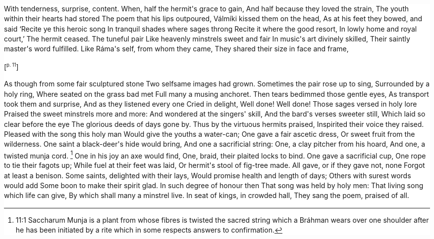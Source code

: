 With tenderness, surprise, content.
When, half the hermit's grace to gain,
And half because they loved the strain,
The youth within their hearts had stored
The poem that his lips outpoured,
Válmíki kissed them on the head,
As at his feet they bowed, and said
‘Recite ye this heroic song
In tranquil shades where sages throng
Recite it where the good resort,
In lowly home and royal court,’
The hermit ceased. The tuneful pair
Like heavenly minstrels sweet and fair
In music's art divinely skilled,
Their saintly master's word fulfilled.
Like Ráma's self, from whom they came,
They shared their size in face and frame,

<span id="p11">[<sup><small>p. 11</small></sup>]</span>

As though from some fair sculptured stone
Two selfsame images had grown.
Sometimes the pair rose up to sing,
Surrounded by a holy ring,
Where seated on the grass bad met
Full many a musing anchoret.
Then tears bedimmed those gentle eyes,
As transport took them and surprise,
And as they listened every one
Cried in delight, Well done! Well done!
Those sages versed in holy lore
Praised the sweet minstrels more and more:
And wondered at the singers' skill,
And the bard's verses sweeter still,
Which laid so clear before the eye
The glorious deeds of days gone by.
Thus by the virtuous hermits praised,
Inspirited their voice they raised.
Pleased with the song this holy man
Would give the youths a water-can;
One gave a fair ascetic dress,
Or sweet fruit from the wilderness.
One saint a black-deer's hide would bring,
And one a sacrificial string:
One, a clay pitcher from his hoard,
And one, a twisted munja cord.  [^58]
One in his joy an axe would find,
One, braid, their plaited locks to bind.
One gave a sacrificial cup,
One rope to tie their fagots up;
While fuel at their feet was laid,
Or hermit's stool of fig-tree made.
All gave, or if they gave not, none
Forgot at least a benison.
Some saints, delighted with their lays,
Would promise health and length of days;
Others with surest words would add
Some boon to make their spirit glad.
In such degree of honour then
That song was held by holy men:
That living song which life can give,
By which shall many a minstrel live.
In seat of kings, in crowded hall,
They sang the poem, praised of all.

[^3]: 1:1b Comparison with the Ganges is implied, that river being called the purifier of the world.
[^4]: 1:2b ‘This name may have been given to the father of Válmíki allegorically. If we look at the derivation of the word (_pra_, before, and _chetas_, mind) it is as if the poet were called the son of Prometheus, the Forethinker.’ SCHLEGEL.
[^5]: 1:3b Called in Sanskrit also _Bála-Kánda_, and in Hindi _Bál-Kánd_, i. e. the Book describing Ráma's childhood, _bála_ meaning a boy up to his sixteenth year.
[^6]: 1:4b A divine saint, son of Brahmá. He is the eloquent messenger of the Gods, a musician of exquisite skill, and the inventor of the _viná_ or Indian lute. He bears a strong resemblance to Hermes or Mercury.
[^7]: 1:5b This mystic syllable, said to typify the supreme Deity, the Gods collectively, the Vedas, the three spheres of the world, the three holy fires, the three steps of Vishnu etc., prefaces the prayers and most venerated writings of the Hindus.
[^8]: 2:1 This colloquy is supposed to have taken place about sixteen years after Ráma's return from his wanderings and occupation of his ancestral throne.
[^9]: 2:2 Called also S'ri and Lakshmi, the consort of Vishnu, the Queen of Beauty as well as the Dea Fortuna. Her birth ‘from the full-flushed wave’ is described in Canto XLV of this Book.
[^10]: 2:3 One of the most prominent objects of worship in the Rig-veda, Indra was superseded in later times by the more popular deities Vishnu and S'iva. He is the God of the firmament, and answers in many respects to the Jupiter Pluvius of the Romans. See _Additional Notes_.
[^11]: 2:4 The second God of the Trimúrti or Indian Trinity. Derived from the root _vis'_ to penetrate, the meaning of the name appears to be _he who penetrates or pervades all things_. An embodiment of the preserving power of nature, he is worshipped as a Saviour who has nine times been incarnate for the good of the world and will descend on earth once more. See _Additional Notes_ and Muir's Sanskrit Texts _passim_.
[^12]: 2:5 In Sanskrit _devarshi. Rishi_ is the general appellation of sages, and another word is frequently prefixed to distinguish the degrees. A _Brahmarshi_ is a theologian or Bráhmanical sage; a Rájarshi is a royal sage or sainted king; a _Devarshi_ is a divine or deified sage or saint.
[^13]: 2:1b _Trikálaj'na_. Literally _knower of the three times_. Both Schlegel and Gorresio quote Homer's.
[^14]: 2:2b Son of Manu, the first king of Kos'ala and founder of the solar dynasty or family of the Children of the Sun, the God of that luminary being the father of Manu.
[^15]: 2:3b The Indians paid great attention to the art of physiognomy and believed that character and fortune could be foretold not from the face only, but from marks upon the neck and hands. Three lines under the chin like those at the mouth of a conch (_S'an'kha_) were regarded as a peculiarly auspicious sign indicating, as did also the mark of Vishnu's discus on the hand, one born to be a _chakravartin_ or universal emperor. In the palmistry of Europe the line of fortune, as well as the line of life, is in the hand. Cardan says that marks on the nails and teeth also show what is to happen to us: ‘Sunt etiam in nobis vestigia quædam futurorum eyentuum in unguibus atque etiam in dentibus.’ Though the palmy days of Indian chiromancy have passed away, the art is still to some extent studied and believed in.
[^16]: 3:1 Long arms were regarded as a sign of heroic strength.
[^17]: 3:2 ‘Veda means originally knowing or knowledge, and this name ia given by the Bráhmans not to one work, but to the whole body of their most ancient sacred literature. Veda is the same word which appears in the Greek οἰδα, I know, and in the English wise, wisdom, to wit. The name of Veda is commonly given to four collections of hymns, which are respectively known by the names of Rig-veda, Yajur-veda, Sáma-veda, and Atharva-veda.’
[^18]: 3:1b As with the ancient Persians and Scythians, Indian princes were carefully instructed in archery which stands for military science in general, of which, among Hindu heroes, it was the most important branch.
[^19]: 3:2b Chief of the three queens of Das'aratha and mother of Ráma.
[^20]: 3:3b From _hima_ snow, (Greek χειμ-ών Latin hiems) and _álaya_ abode, the Mansion of snow.
[^21]: 3:4b The moon (_Soma, Indu, Chandra etc._) is masculine with the Indians as with the Germans.
[^22]: 3:5b Kuvera, the Indian Plutus, or God of Wealth.
[^23]: 3:6b The events here briefly mentioned will be related fully in the course of the poem. The first four cantos are introductory, and are evidently the work of a later hand than Valmiki's.
[^24]: 4:1 ‘Chandra, or the Moon, is fabled to have been married to the twenty-seven daughters of the patriarch Daksha, or Asviní and the rest, who are in fact personifications of the Lunar Asterisms. His favourite amongst them was Rohiní to whom he so wholly devoted himself as to neglect the rest. They complained to their father, and Daksha repeatedly interposed, till, finding his remonstrances vain, he denounced a curse upon his son-in-law, in consequence of which he remained childless and became affected by consumption. The wives of Chandra having interceded in his behalf with their father, Daksha modified an imprecation which he could not recall, and pronounced that the decay should be periodical only, not permanent, and that it should alternate with periods of recovery. Hence the successive wane and increase of the Moon. _Padma, Purána, Swarga-Khanda,_ Sec. II. _Rohini_ in Astronomy is the fourth lunar mansion, containing live stars, the principal of which is Aldebaran.’ WILSON, _Specimens of the Hindu Theatre_. Vol. I. p. 234.
[^25]: 4:1b The garb prescribed for ascetics by Manu.
[^26]: 4:2b Mount Meru, situated like Kailása in the lofty regions to the north of the Himálayas, is celebrated in the traditions and myths of India. Meru and Kailása are the two Indian Olympi. Perhaps they were held in such veneration because the Sanskrit-speaking Indians remembered the ancient home where they dwelt with the other primitive peoples of their family before they descended to occupy the vast plains which extend between the Indus and the Ganges.' GOBRESIO.
[^27]: 4:3b The third God of the Indian Triad, the God of destruction and reproduction. See _Additional Notes_.
[^28]: 4:4b The epithet _dmija_, or _twice-born_, is usually appropriate to Bráhmans, but is applicable to the three higher castes. Investiture with the sacred thread and initiation of the neophyte into certain religious mysteries are regarded as his regeneration or second birth.
[^29]: 4:5b His shoes to be a memorial of the absent heir and to maintain his right. Kálidása (Raghuvans'a, XII. 17.) says that they were to be _ahidevate_ or guardian deities of the kingdom.
[^30]: 5:1 Jatáyu, a semi-divine bird, the friend of Ráma, who fought in defence of Sitá.
[^31]: 5:2 Raghu was one of the most celebrated ancestors of Ráma whose commonest appellation is, therefore, Rághava or descendant of Raghu. Kálidása in the Raghuvans'a makes him the son of Dilipa and great-grandfather of Ráma. See _Idylls from the Sanskrit_, ‘Aja’ and ‘Dilipa’.
[^32]: 5:1b Dundhubi
[^33]: 5:2b Literally _ten yojanas_. The yojana is a measure of uncertain length variously reckoned as equal to nine miles, five, and a little less.
[^34]: 5:3b Ceylon
[^35]: 6:1 The Jonesia As'oka is a most beautiful tree bearing a profusion of red blossoms.
[^36]: 6:2 _Brahmá_, the Creator, is usually regarded as the first God of the Indian Trinity, although, as Kálidása says:
[^37]: 6:3 Ocean personified.
[^38]: 6:4 The rocks lying between Ceylon and the mainland are still called Ráma's Bridge by the Hindus.
[^39]: 6:1b The Bráhmans, with a system rather cosmogonical than chronological, divide the present mundane period into four ages or _yugas_ as they call them: the Krita, the Tretá, the Dwápara, and the Kali. The Krita, cailed also the Deva-yuga or that of the Gods, is the age of truth, the perfect age, the Tretá is the age of the three sacred fires, domestic and sacrificial; the Dwápara is the age of doubt; the Kali, the present age, is the age of evil.' GORRESIO.
[^40]: 6:2b The ancient kings of India enjoyed lives of more than patriarchal length as will appear in the course of the poem.
[^41]: 6:3b S'údras, men of the fourth and lowest pure caste, were not allowed to read the poem, but might hear it recited.
[^42]: 6:4b The three _s'lokas_ or distichs which these twelve lines represent are evidently a still later and very awkward addition to the introduction.
[^43]: 7:1 There are several rivers in India of this name, now corrupted into _Tarse_. The river here spoken of is that which falls into the Ganges a little below Allahabad.
[^44]: 7:2 In Book II, Canto LIV, we meet with a saint of this name presiding over a convent of disciples in his hermitage at the confluence of the Ganges and the Jumna. Thence the later author of these introductory cantos has borrowed the name and person, inconsistently indeed, but with the intention of enhancing the dignity of the poet by ascribing to him so celebrated a disciple. SCHLEGEL
[^45]: 7:1b The poet plays upon the similarity in sound of the two words: _s'oka_, means grief, _s'loka_, the heroic measure in which the poem is composed. It need scarcely be said that the derivation is fanciful.
[^46]: 7:2b Brahmá, the Creator, is usually regarded as the first person of the divine triad of India. Tne four heads with which he is represented are supposed to have allusion to the four corners of the earth which he is sometimes considered to personify. As an object of adoration Brahmá has been entirely superseded by S'iva and Vishnu. In the whole of India there is, I believe, but one temple dedicated to his worship. In this point the first of the Indian triad curiously resembles the last of the divine fraternity of Greece, Aïdes the brother of Zeus and Foseidon. 'In all Greece, says Pausanias, there is no single temple of Aïdes except at a single spot in Ehs. See Gladstone's Juventus Mundi, p. 253.
[^47]: 8:1 The _argha_ or _arghya_ was a libation or offering to a deity, a Bráhman, or other venerable personage. According to one authority it consisted of water, milk, the points of Kúsa-grass, curds, clarified butter, rice, barley, and white mustard, according to another, of saffron, bel, unbroken grain, flowers, curds, dúrbá-grass, kúsa-grass, and sesamum.
[^48]: 8:1b Sitá, daughter of Janak king of Mithilá.
[^49]: 8:2b ‘I congratulate myself,’ says Schlegel in the preface to his, alas, unfinished edition of the Rámáyan, 'that, by the favour of the Supreme Deity, I have been allowed to begin so great a work; I glory and make my boast that I too after so many ages have helped to confirm that ancient oracle declared to Válmíki by the Father of Gods and men:
[^50]: 9:1 ‘The sipping of water is a requisite introduction of all rites: without it, says the Sámha Purana, all acts of religion are vain.’ COLEBROOKE.
[^51]: 9:2 The _darhha_ or _kus'a_ (Pea cynosuroides), a kind of grass used in sacrifice by the Hindus as _cerbena_ was by the Romans.
[^52]: 9:3 The direction in which the grass hould be placed upon the ground as a seat for the Gods, on occasion of offerings made to them.
[^53]: 9:4 Parasúráma or Ráma with the Axe. See Canto LXXIV.
[^54]: 9:1b Sitá. Videha was the country of which Mithilá was the capital.
[^55]: 10:1 The twin sons if Ráma and Sítá, born after Ráma had repartiated Sítá, and brought up in the hermitage of Válmíki. As they were the first rhapsodists the combined name Kus'alava signifies a reciter of paeans or an improvisatore even to the present day.
[^56]: 10:2 Perhaps the base, tenor, and treble, or quick, slow and middle times. We know but little of the ancient music of the Hindus.
[^57]: 10:3 Eight flavours or sentiments are usually enumerated, love, mirth, tenderness, anger, heroism, terror, disgust, and surprise; tranquility or content, or paternal tenderness, is sometimes considered the ninth. WILSON. See the _Sáhitya Darpana_ or _Mirror of Composition_ translated by Dr. Ballantyne and Bábá Pramadádása Mitra in the _Bibliotheca Indica_.
[^58]: 11:1 Saccharum Munja is a plant from whose fibres is twisted the sacred string which a Bráhman wears over one shoulder after he has been initiated by a rite which in some respects answers to confirmation.
[^59]: 11:2 A description of an As'vamedha or horse sacrifice is given in Canto XIII. of this Book.
[^60]: 11:1b This exploit is related in Canto XI.
[^61]: 11:2b The Sarjú or Ghaghra, anciently called Sarayú, rises in the Himalayas, and after flowing through the province of Oudb, falls into the Gauges.
[^62]: 12:1 The ruins of the ancient capital of Rama and the Children of the Sun may still be traced in the present Ajudhyá near Fyzabad. Ajudhyá is the Jerusalem or Mecca of the Hindus.
[^63]: 12:2 A legislator and saint, the son of Brahmá or a personification of Brahmá himself, the creator of the world, and progenitor of mankind. Derived from the root _man_ to think, the word means originally _man_, the thinker, and is found in this sense in the Rig-veda.
[^64]: 12:3 The Sál (Shorea Robusta) is a valuable timber tree of considerable height.
[^65]: 12:4 The city of Indra is called Amarávati or Home of the Immortals.
[^66]: 12:5 Schlegel thinks that this refers to the marble of different colours with which the houses were adorned. It seems more natural to understand it as implying the regularity of the streets and houses.
[^67]: 12:1b The _Sataghní, i. e. centicide_, or slayer of a hundred, is generally supposed to be a sort of fire-arms, or the ancient Indian rocket; but it is also described as a stone set round with iron spikes.
[^68]: 12:2b The Nágas (serpents) are demigods with a human face and serpent body. They inhabit Pátála or the regions under the earth. Bhogavatí is the name of their capital city. Serpents are still worshipped in India. See Fergusson'a _Tree and Serpent Worship._
[^69]: 13:1 The fourth and lowest pure caste whose duty was to serve the three first classes.
[^70]: 13:2 By forbidden marriages between persons of different castes.
[^71]: 13:3 Váhlí or Váhlika is Bactriana; its name is preserved in the modern Balkh.
[^72]: 13:4 The Sanskrit word Sindhu is in the singular the name of the river Indus, in the plural of the people and territories on its banks. The name appears as _Hidhu_ in the cuneiform inscription of Darius son of Hystaspes, in which the nations tributary to that king are enumerated.
[^73]: 13:5 The situation of Vanáyu is not exactly determined: it seems to have lain to the north-west of India.
[^74]: 13:6 Kámboja was probably still further to the north-west. Lassen thinks that the p. 14 name is etymologically connected with _Cambyses_ which in the cuneiform inscription of Behistun is written Ka(m)bujia.
[^75]: 14:1 The elephants of Indra and other deities who preside over the four points of the compass.
[^76]: 14:2 There are four kinds of elephants. 1 _Bhaddar_. It is well proportioned, has an erect head, a broad chest, large ears, a long tail, and is bold and can bear fatigue. 2 _Mand._ It is black, has yellow eyes, a uniformly sized body, and is wild and ungovernable. 3 _Mirg_. It has a whitish skin, with black spots. 4 _Mir_. It has a small head, and obeys readily. It gets frightened when it thunders.' _Ain-i-Ahbarí_ \* . Translated by H. Blochmann, Ain 41, _The Imperial Elephant Stables_.
[^77]: 14:3 Ayodhyá means _not to be fought against_.
[^78]: 14:1b Attendants of Indra, eight Gods whose names signify fire, light aud its phenomena.
[^79]: 15:1 Kas'yap was a grandson of the God Brahmá. He is supposed to have given his name to Kashmír = Kas'yapa-míra, Kas'yap's Lake.
[^80]: 15:1b The people of Anga. 'Anga is said in the lexicons to be Bengal; but here certainly another region is intended situated at the confluence of the Sarjú with the Ganges, and not far distant from Das'aratha's dominions.' GORRESIO. It comprised part of Behar and Bhagulpur.
[^81]: 16:1 The Koïl or _kokila_ (Cuculus Indicus) as the harbinger of spring and love is a universal favourite with Indian poets. His voice when first heard in a glorious spring morning is not unpleasant, but becomes in the hot season intolerably wearisome to European ears.
[^82]: 18:1 ‘Sons and Paradise are intimately connected in Indian belief. A man desires above every thing to have a son to perpetuate his race, and to assist with sacrifices and funeral rites to make him worthy to obtain a lofty seat in heaven or to preserve that which he has already obtained.’ GORRESIO.